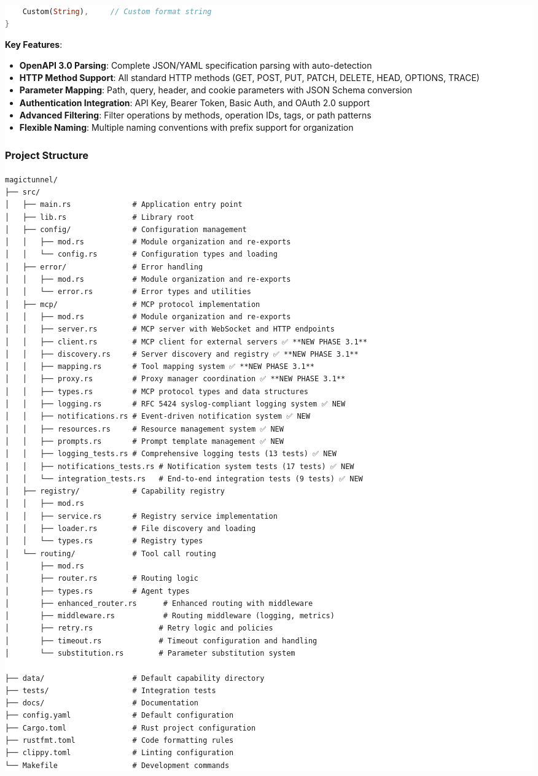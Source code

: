 ```rust
    Custom(String),     // Custom format string
}
```

**Key Features**:
- **OpenAPI 3.0 Parsing**: Complete JSON/YAML specification parsing with auto-detection
- **HTTP Method Support**: All standard HTTP methods (GET, POST, PUT, PATCH, DELETE, HEAD, OPTIONS, TRACE)
- **Parameter Mapping**: Path, query, header, and cookie parameters with JSON Schema conversion
- **Authentication Integration**: API Key, Bearer Token, Basic Auth, and OAuth 2.0 support
- **Advanced Filtering**: Filter operations by methods, operation IDs, tags, or path patterns
- **Flexible Naming**: Multiple naming conventions with prefix support for organization

### Project Structure

```
magictunnel/
├── src/
│   ├── main.rs              # Application entry point
│   ├── lib.rs               # Library root
│   ├── config/              # Configuration management
│   │   ├── mod.rs           # Module organization and re-exports
│   │   └── config.rs        # Configuration types and loading
│   ├── error/               # Error handling
│   │   ├── mod.rs           # Module organization and re-exports
│   │   └── error.rs         # Error types and utilities
│   ├── mcp/                 # MCP protocol implementation
│   │   ├── mod.rs           # Module organization and re-exports
│   │   ├── server.rs        # MCP server with WebSocket and HTTP endpoints
│   │   ├── client.rs        # MCP client for external servers ✅ **NEW PHASE 3.1**
│   │   ├── discovery.rs     # Server discovery and registry ✅ **NEW PHASE 3.1**
│   │   ├── mapping.rs       # Tool mapping system ✅ **NEW PHASE 3.1**
│   │   ├── proxy.rs         # Proxy manager coordination ✅ **NEW PHASE 3.1**
│   │   ├── types.rs         # MCP protocol types and data structures
│   │   ├── logging.rs       # RFC 5424 syslog-compliant logging system ✅ NEW
│   │   ├── notifications.rs # Event-driven notification system ✅ NEW
│   │   ├── resources.rs     # Resource management system ✅ NEW
│   │   ├── prompts.rs       # Prompt template management ✅ NEW
│   │   ├── logging_tests.rs # Comprehensive logging tests (13 tests) ✅ NEW
│   │   ├── notifications_tests.rs # Notification system tests (17 tests) ✅ NEW
│   │   └── integration_tests.rs   # End-to-end integration tests (9 tests) ✅ NEW
│   ├── registry/            # Capability registry
│   │   ├── mod.rs
│   │   ├── service.rs       # Registry service implementation
│   │   ├── loader.rs        # File discovery and loading
│   │   └── types.rs         # Registry types
│   └── routing/             # Tool call routing
│       ├── mod.rs
│       ├── router.rs        # Routing logic
│       ├── types.rs         # Agent types
│       ├── enhanced_router.rs      # Enhanced routing with middleware
│       ├── middleware.rs           # Routing middleware (logging, metrics)
│       ├── retry.rs               # Retry logic and policies
│       ├── timeout.rs             # Timeout configuration and handling
│       └── substitution.rs        # Parameter substitution system

├── data/                    # Default capability directory
├── tests/                   # Integration tests
├── docs/                    # Documentation
├── config.yaml              # Default configuration
├── Cargo.toml               # Rust project configuration
├── rustfmt.toml             # Code formatting rules
├── clippy.toml              # Linting configuration
└── Makefile                 # Development commands
```